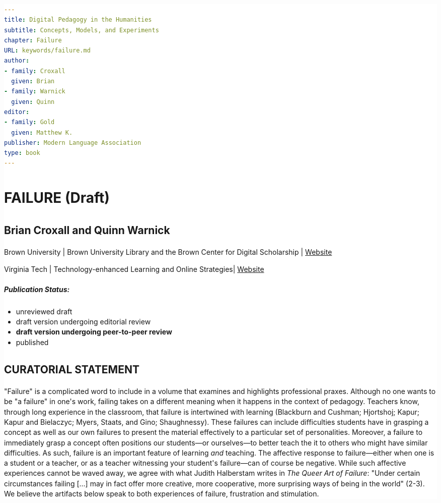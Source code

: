 ```yaml
---
title: Digital Pedagogy in the Humanities
subtitle: Concepts, Models, and Experiments
chapter: Failure
URL: keywords/failure.md
author: 
- family: Croxall
  given: Brian
- family: Warnick
  given: Quinn
editor: 
- family: Gold
  given: Matthew K.
publisher: Modern Language Association
type: book
---
```


# FAILURE (Draft)

## Brian Croxall and Quinn Warnick
Brown University | Brown University Library and the Brown Center for Digital Scholarship | [Website](http://briancroxall.net)

Virginia Tech | Technology-enhanced Learning and Online Strategies| [Website](http://quinnwarnick.com)

##### Publication Status:
* unreviewed draft
* draft version undergoing editorial review
* **draft version undergoing peer-to-peer review**
* published 

## CURATORIAL STATEMENT
"Failure" is a complicated word to include in a volume that examines and highlights professional praxes. Although no one wants to be "a failure" in one's work, failing takes on a different meaning when it happens in the context of pedagogy. Teachers know, through long experience in the classroom, that failure is intertwined with learning (Blackburn and Cushman; Hjortshoj; Kapur; Kapur and Bielaczyc; Myers, Staats, and Gino; Shaughnessy). These failures can include difficulties students have in grasping a concept as well as our own failures to present the material effectively to a particular set of personalities. Moreover, a failure to immediately grasp a concept often positions our students—or ourselves—to better teach the it to others who might have similar difficulties. As such, failure is an important feature of learning *and* teaching. The affective response to failure—either when one is a student or a teacher, or as a teacher witnessing your student's failure—can of course be negative. While such affective experiences cannot be waved away, we agree with what Judith Halberstam writes in *The Queer Art of Failure*: "Under certain circumstances failing [...] may in fact offer more creative, more cooperative, more surprising ways of being in the world" (2-3). We believe the artifacts below speak to both experiences of failure, frustration and stimulation.
